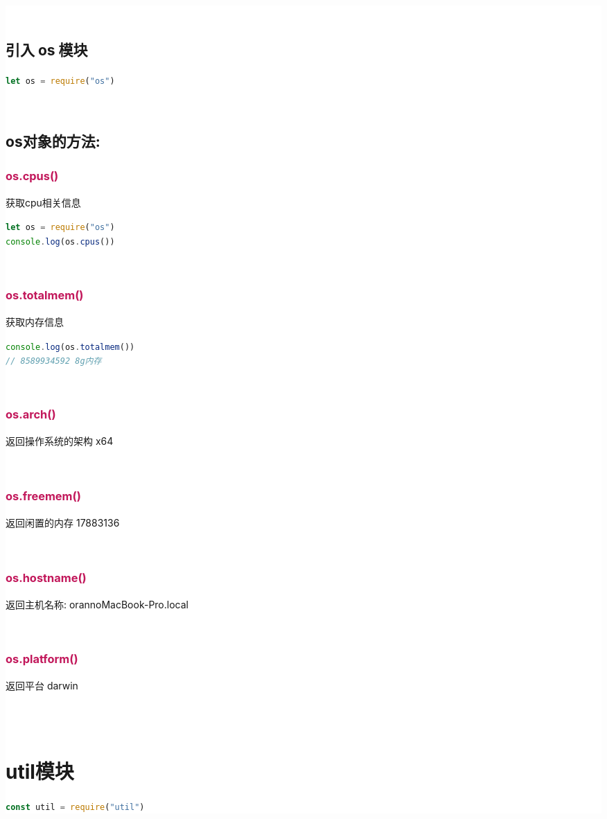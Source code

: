 <br>

## 引入 os 模块
```js
let os = require("os")
```

<br>

## os对象的方法:

### <font color="#C2185B">os.cpus()</font>
获取cpu相关信息
```js
let os = require("os")
console.log(os.cpus())
```

<br>

### <font color="#C2185B">os.totalmem()</font>
获取内存信息
```js
console.log(os.totalmem())
// 8589934592 8g内存
```

<br>

### <font color="#C2185B">os.arch()</font>
返回操作系统的架构 x64

<br>

### <font color="#C2185B">os.freemem()</font>
返回闲置的内存 17883136

<br>

### <font color="#C2185B">os.hostname()</font>
返回主机名称: orannoMacBook-Pro.local

<br>

### <font color="#C2185B">os.platform()</font>
返回平台 darwin

<br><br>

# util模块
```js
const util = require("util")
```
